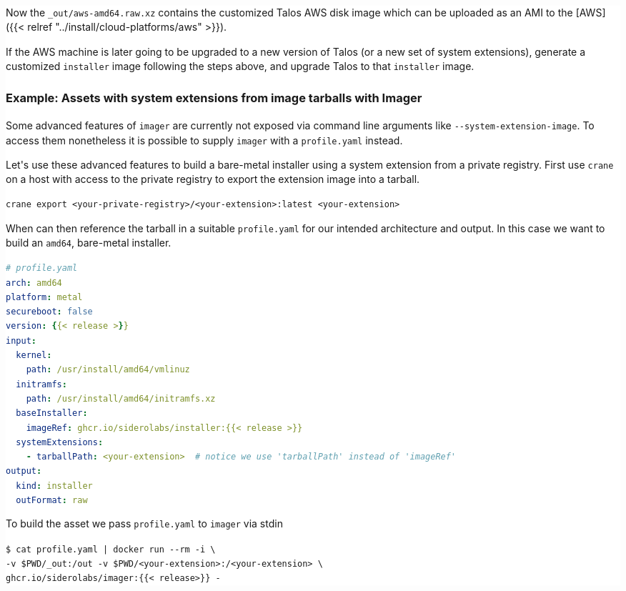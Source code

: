 Now the `_out/aws-amd64.raw.xz` contains the customized Talos AWS disk image which can be uploaded as an AMI to the [AWS]({{< relref "../install/cloud-platforms/aws" >}}).

If the AWS machine is later going to be upgraded to a new version of Talos (or a new set of system extensions), generate a customized `installer` image following the steps above, and upgrade Talos to that `installer` image.

### Example: Assets with system extensions from image tarballs with Imager

Some advanced features of `imager` are currently not exposed via command line arguments like `--system-extension-image`.
To access them nonetheless it is possible to supply `imager` with a `profile.yaml` instead.

Let's use these advanced features to build a bare-metal installer using a system extension from a private registry.
First use `crane` on a host with access to the private registry to export the extension image into a tarball.

```shell
crane export <your-private-registry>/<your-extension>:latest <your-extension>
```

When can then reference the tarball in a suitable `profile.yaml` for our intended architecture and output.
In this case we want to build an `amd64`, bare-metal installer.

```yaml
# profile.yaml
arch: amd64
platform: metal
secureboot: false
version: {{< release >}}
input:
  kernel:
    path: /usr/install/amd64/vmlinuz
  initramfs:
    path: /usr/install/amd64/initramfs.xz
  baseInstaller:
    imageRef: ghcr.io/siderolabs/installer:{{< release >}}
  systemExtensions:
    - tarballPath: <your-extension>  # notice we use 'tarballPath' instead of 'imageRef'
output:
  kind: installer
  outFormat: raw
 ```

To build the asset we pass `profile.yaml` to `imager` via stdin

```shell
$ cat profile.yaml | docker run --rm -i \
-v $PWD/_out:/out -v $PWD/<your-extension>:/<your-extension> \
ghcr.io/siderolabs/imager:{{< release>}} -
```

